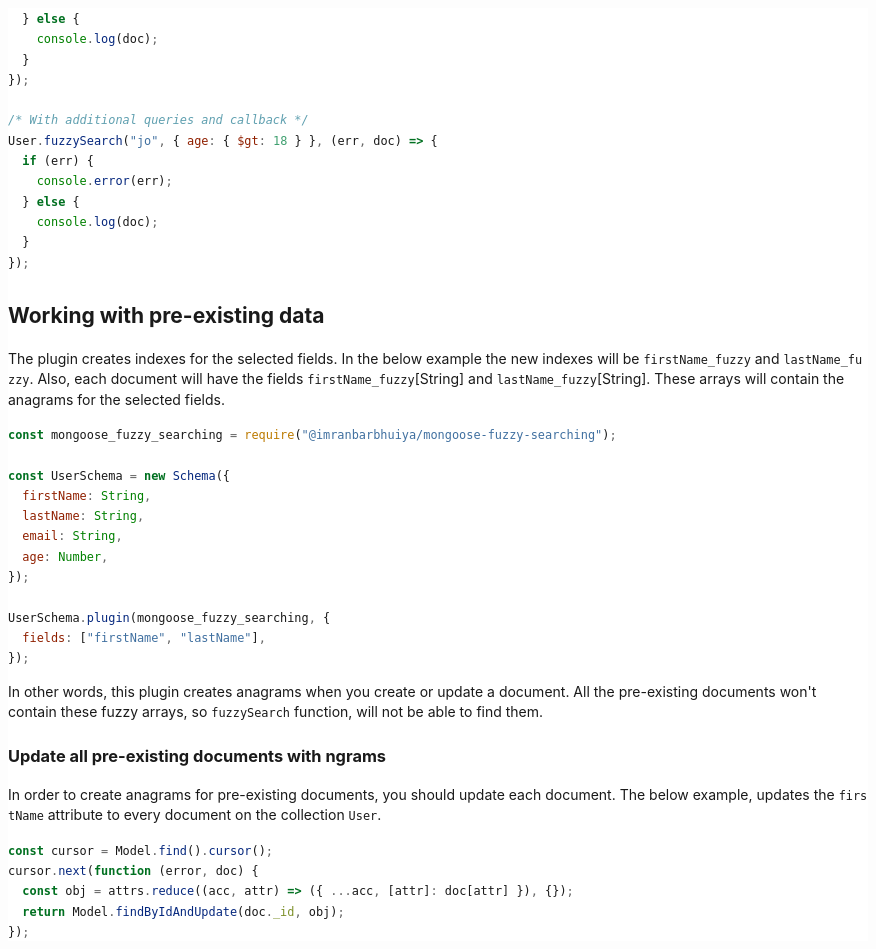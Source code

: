 ```javascript
  } else {
    console.log(doc);
  }
});

/* With additional queries and callback */
User.fuzzySearch("jo", { age: { $gt: 18 } }, (err, doc) => {
  if (err) {
    console.error(err);
  } else {
    console.log(doc);
  }
});
```

## Working with pre-existing data

The plugin creates indexes for the selected fields. In the below example the new indexes will be `firstName_fuzzy` and `lastName_fuzzy`. Also, each document will have the fields `firstName_fuzzy`[String] and `lastName_fuzzy`[String]. These arrays will contain the anagrams for the selected fields.

```javascript
const mongoose_fuzzy_searching = require("@imranbarbhuiya/mongoose-fuzzy-searching");

const UserSchema = new Schema({
  firstName: String,
  lastName: String,
  email: String,
  age: Number,
});

UserSchema.plugin(mongoose_fuzzy_searching, {
  fields: ["firstName", "lastName"],
});
```

In other words, this plugin creates anagrams when you create or update a document. All the pre-existing documents won't contain these fuzzy arrays, so `fuzzySearch` function, will not be able to find them.

### Update all pre-existing documents with ngrams

In order to create anagrams for pre-existing documents, you should update each document. The below example, updates the `firstName` attribute to every document on the collection `User`.

```javascript
const cursor = Model.find().cursor();
cursor.next(function (error, doc) {
  const obj = attrs.reduce((acc, attr) => ({ ...acc, [attr]: doc[attr] }), {});
  return Model.findByIdAndUpdate(doc._id, obj);
});
```
